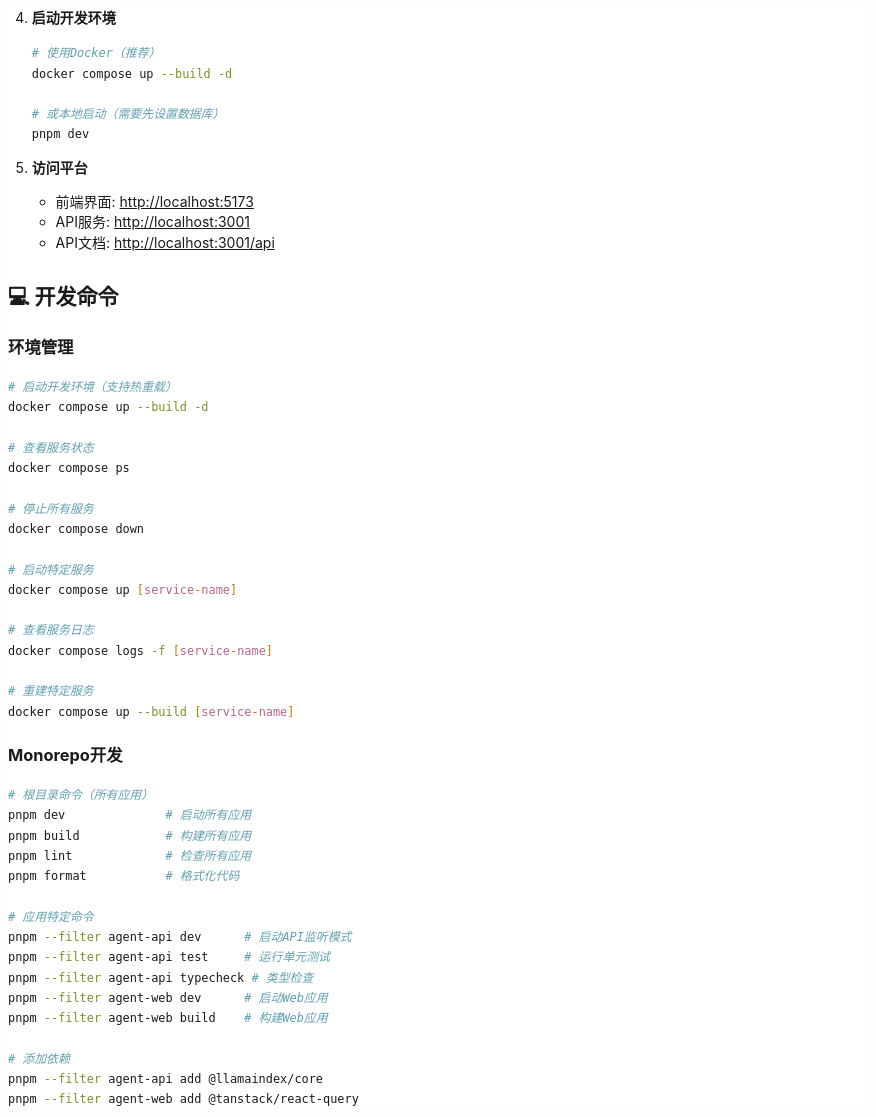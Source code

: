 4. **启动开发环境**

   ```bash
   # 使用Docker（推荐）
   docker compose up --build -d

   # 或本地启动（需要先设置数据库）
   pnpm dev
   ```

5. **访问平台**
   - 前端界面: <http://localhost:5173>
   - API服务: <http://localhost:3001>
   - API文档: <http://localhost:3001/api>

## 💻 开发命令

### 环境管理

```bash
# 启动开发环境（支持热重载）
docker compose up --build -d

# 查看服务状态
docker compose ps

# 停止所有服务
docker compose down

# 启动特定服务
docker compose up [service-name]

# 查看服务日志
docker compose logs -f [service-name]

# 重建特定服务
docker compose up --build [service-name]
```

### Monorepo开发

```bash
# 根目录命令（所有应用）
pnpm dev              # 启动所有应用
pnpm build            # 构建所有应用
pnpm lint             # 检查所有应用
pnpm format           # 格式化代码

# 应用特定命令
pnpm --filter agent-api dev      # 启动API监听模式
pnpm --filter agent-api test     # 运行单元测试
pnpm --filter agent-api typecheck # 类型检查
pnpm --filter agent-web dev      # 启动Web应用
pnpm --filter agent-web build    # 构建Web应用

# 添加依赖
pnpm --filter agent-api add @llamaindex/core
pnpm --filter agent-web add @tanstack/react-query
```
